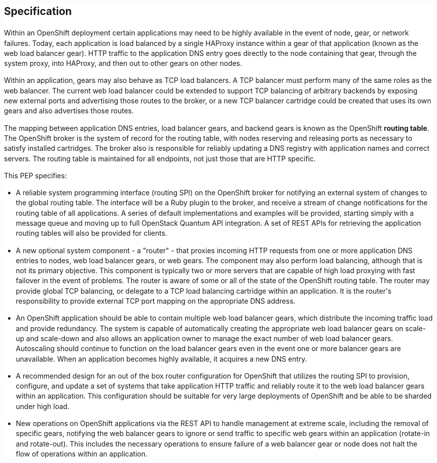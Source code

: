 
Specification
-------------

Within an OpenShift deployment certain applications may need to be highly available in the event of node, gear, or network failures.  Today, each application is load balanced by a single HAProxy instance within a gear of that application (known as the web load balancer gear).  HTTP traffic to the application DNS entry goes directly to the node containing that gear, through the system proxy, into HAProxy, and then out to other gears on other nodes.

Within an application, gears may also behave as TCP load balancers.  A TCP balancer must perform many of the same roles as the web balancer.  The current web load balancer could be extended to support TCP balancing of arbitrary backends by exposing new external ports and advertising those routes to the broker, or a new TCP balancer cartridge could be created that uses its own gears and also advertises those routes.

The mapping between application DNS entries, load balancer gears, and backend gears is known as the OpenShift **routing table**.  The OpenShift broker is the system of record for the routing table, with nodes reserving and releasing ports as necessary to satisfy installed cartridges.  The broker also is responsible for reliably updating a DNS registry with application names and correct servers.  The routing table is maintained for all endpoints, not just those that are HTTP specific.

This PEP specifies:

*  A reliable system programming interface (routing SPI) on the OpenShift broker for notifying an external system of changes to the global routing table.  The interface will be a Ruby plugin to the broker, and receive a stream of change notifications for the routing table of all applications. A series of default implementations and examples will be provided, starting simply with a message queue and moving up to full OpenStack Quantum API integration.  A set of REST APIs for retrieving the application routing tables will also be provided for clients.

*  A new optional system component - a "router" - that proxies incoming HTTP requests from one or more application DNS entries to nodes, web load balancer gears, or web gears.  The component may also perform load balancing, although that is not its primary objective.  This component is typically two or more servers that are capable of high load proxying with fast failover in the event of problems.  The router is aware of some or all of the state of the OpenShift routing table.  The router may provide global TCP balancing, or delegate to a TCP load balancing cartridge within an application.  It is the router's responsibility to provide external TCP port mapping on the appropriate DNS address.

*  An OpenShift application should be able to contain multiple web load balancer gears, which distribute the incoming traffic load and provide redundancy.  The system is capable of automatically creating the appropriate web load balancer gears on scale-up and scale-down and also allows an application owner to manage the exact number of web load balancer gears.  Autoscaling should continue to function on the load balancer gears even in the event one or more balancer gears are unavailable.  When an application becomes highly available, it acquires a new DNS entry.

*  A recommended design for an out of the box router configuration for OpenShift that utilizes the routing SPI to provision, configure, and update a set of systems that take application HTTP traffic and reliably route it to the web load balancer gears within an application.  This configuration should be suitable for very large deployments of OpenShift and be able to be sharded under high load.

*  New operations on OpenShift applications via the REST API to handle management at extreme scale, including the removal of specific gears, notifying the web balancer gears to ignore or send traffic to specific web gears within an application (rotate-in and rotate-out).  This includes the necessary operations to ensure failure of a web balancer gear or node does not halt the flow of operations within an application.
